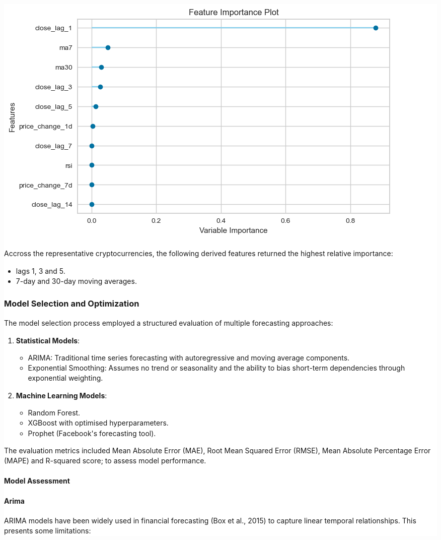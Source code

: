 ![Figure: Feature Importance Using Random Forest](images/feature-importance-btc.png)

Accross the representative cryptocurrencies, the following derived features returned the highest relative importance:

- lags 1, 3 and 5.
- 7-day and 30-day moving averages.

### Model Selection and Optimization

The model selection process employed a structured evaluation of multiple forecasting approaches:

1. **Statistical Models**:
   - ARIMA: Traditional time series forecasting with autoregressive and moving average components.
   - Exponential Smoothing: Assumes no trend or seasonality and the ability to bias short-term dependencies through exponential weighting.

2. **Machine Learning Models**:
   - Random Forest.
   - XGBoost with optimised hyperparameters.
   - Prophet (Facebook's forecasting tool).

The evaluation metrics included Mean Absolute Error (MAE), Root Mean Squared Error (RMSE), Mean Absolute Percentage Error (MAPE) and R-squared score; to assess model performance.

#### Model Assessment

#### Arima

ARIMA models have been widely used in financial forecasting (Box et al., 2015) to capture linear temporal relationships. This presents some limitations:
